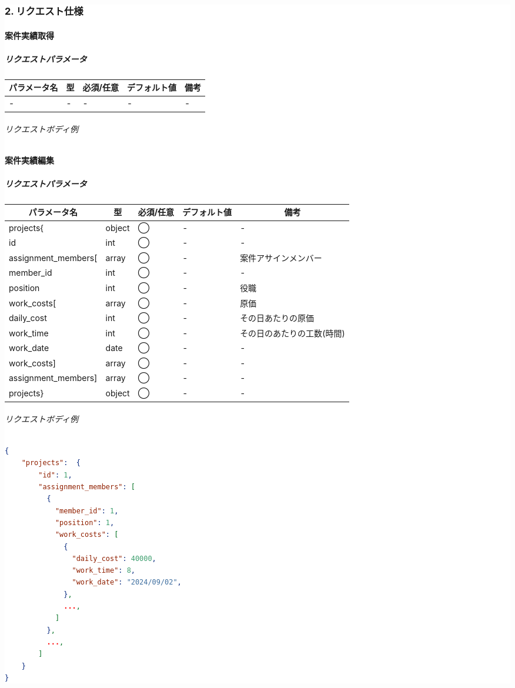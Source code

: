 ### 2. リクエスト仕様

#### 案件実績取得

##### リクエストパラメータ

パラメータ名|型|必須/任意|デフォルト値|備考|
-----|----|----|----|----|
-|-|-|-|-|

###### リクエストボディ例

```json

```

#### 案件実績編集

##### リクエストパラメータ

パラメータ名|型|必須/任意|デフォルト値|備考|
-----|----|----|----|----|
projects{|object|◯|-|-|
id|int|◯|-|-|
assignment_members[|array|◯|-|案件アサインメンバー|
member_id|int|◯|-|-|
position|int|◯|-|役職|
work_costs[|array|◯|-|原価|
daily_cost|int|◯|-|その日あたりの原価|
work_time|int|◯|-|その日のあたりの工数(時間)|
work_date|date|◯|-|-|
work_costs]|array|◯|-|-|
assignment_members]|array|◯|-|-|
projects}|object|◯|-|-|

###### リクエストボディ例

```json
{
    "projects":  {
        "id": 1,
        "assignment_members": [
          {
            "member_id": 1,
            "position": 1,
            "work_costs": [
              {
                "daily_cost": 40000,
                "work_time": 8,
                "work_date": "2024/09/02",
              },
              ...,
            ]
          },
          ...,
        ]
    }
}
```
